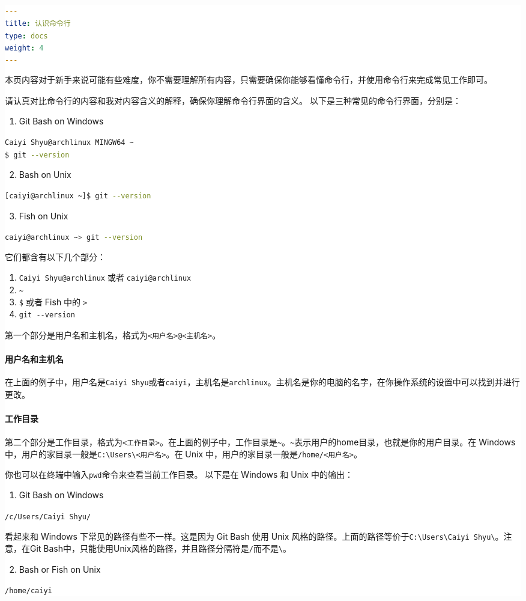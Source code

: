```yaml
---
title: 认识命令行
type: docs
weight: 4
---
```


本页内容对于新手来说可能有些难度，你不需要理解所有内容，只需要确保你能够看懂命令行，并使用命令行来完成常见工作即可。

请认真对比命令行的内容和我对内容含义的解释，确保你理解命令行界面的含义。
以下是三种常见的命令行界面，分别是：

1. Git Bash on Windows
```bash
Caiyi Shyu@archlinux MINGW64 ~
$ git --version
```
2. Bash on Unix
```bash
[caiyi@archlinux ~]$ git --version
```
3. Fish on Unix
```bash
caiyi@archlinux ~> git --version
```

它们都含有以下几个部分：
1. `Caiyi Shyu@archlinux` 或者 `caiyi@archlinux`
2. `~`
3. `$` 或者 Fish 中的 `>`
4. `git --version`

第一个部分是用户名和主机名，格式为`<用户名>@<主机名>`。

#### 用户名和主机名
在上面的例子中，用户名是`Caiyi Shyu`或者`caiyi`，主机名是`archlinux`。主机名是你的电脑的名字，在你操作系统的设置中可以找到并进行更改。

#### 工作目录
第二个部分是工作目录，格式为`<工作目录>`。在上面的例子中，工作目录是`~`。`~`表示用户的home目录，也就是你的用户目录。在 Windows 中，用户的家目录一般是`C:\Users\<用户名>`。在 Unix 中，用户的家目录一般是`/home/<用户名>`。

你也可以在终端中输入`pwd`命令来查看当前工作目录。
以下是在 Windows 和 Unix 中的输出：

1. Git Bash on Windows
```
/c/Users/Caiyi Shyu/
```
看起来和 Windows 下常见的路径有些不一样。这是因为 Git Bash 使用 Unix 风格的路径。上面的路径等价于`C:\Users\Caiyi Shyu\`。注意，在Git Bash中，只能使用Unix风格的路径，并且路径分隔符是`/`而不是`\`。

2. Bash or Fish on Unix
```
/home/caiyi
```


[^1]: 解释是指shell会根据你输入的命令，找到对应的程序，并且传递参数给这个程序。程序会根据参数执行相应的操作。
[^2]: 前面说了，如果最后一个元素后面还跟了一个`/`，那么这个元素就是一个文件夹。